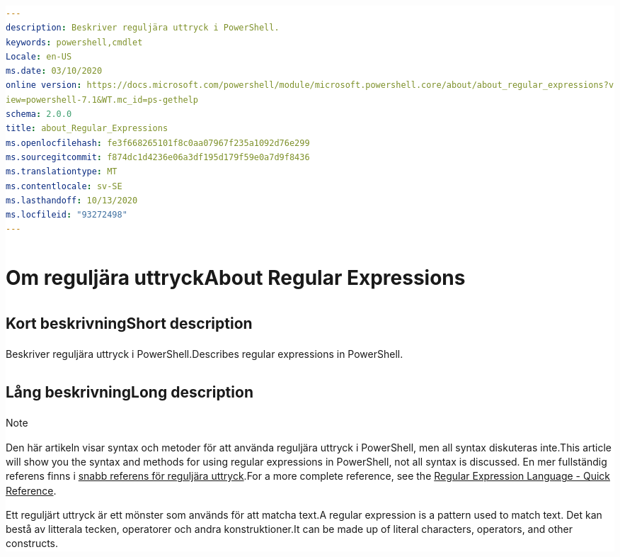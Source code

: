 ```yaml
---
description: Beskriver reguljära uttryck i PowerShell.
keywords: powershell,cmdlet
Locale: en-US
ms.date: 03/10/2020
online version: https://docs.microsoft.com/powershell/module/microsoft.powershell.core/about/about_regular_expressions?view=powershell-7.1&WT.mc_id=ps-gethelp
schema: 2.0.0
title: about_Regular_Expressions
ms.openlocfilehash: fe3f668265101f8c0aa07967f235a1092d76e299
ms.sourcegitcommit: f874dc1d4236e06a3df195d179f59e0a7d9f8436
ms.translationtype: MT
ms.contentlocale: sv-SE
ms.lasthandoff: 10/13/2020
ms.locfileid: "93272498"
---
```

# <a name="about-regular-expressions"></a><span data-ttu-id="084c3-104">Om reguljära uttryck</span><span class="sxs-lookup"><span data-stu-id="084c3-104">About Regular Expressions</span></span>

## <a name="short-description"></a><span data-ttu-id="084c3-105">Kort beskrivning</span><span class="sxs-lookup"><span data-stu-id="084c3-105">Short description</span></span>
<span data-ttu-id="084c3-106">Beskriver reguljära uttryck i PowerShell.</span><span class="sxs-lookup"><span data-stu-id="084c3-106">Describes regular expressions in PowerShell.</span></span>

## <a name="long-description"></a><span data-ttu-id="084c3-107">Lång beskrivning</span><span class="sxs-lookup"><span data-stu-id="084c3-107">Long description</span></span>

> [!NOTE]
> <span data-ttu-id="084c3-108">Den här artikeln visar syntax och metoder för att använda reguljära uttryck i PowerShell, men all syntax diskuteras inte.</span><span class="sxs-lookup"><span data-stu-id="084c3-108">This article will show you the syntax and methods for using regular expressions in PowerShell, not all syntax is discussed.</span></span> <span data-ttu-id="084c3-109">En mer fullständig referens finns i [snabb referens för reguljära uttryck](/dotnet/standard/base-types/regular-expression-language-quick-reference).</span><span class="sxs-lookup"><span data-stu-id="084c3-109">For a more complete reference, see the [Regular Expression Language - Quick Reference](/dotnet/standard/base-types/regular-expression-language-quick-reference).</span></span>

<span data-ttu-id="084c3-110">Ett reguljärt uttryck är ett mönster som används för att matcha text.</span><span class="sxs-lookup"><span data-stu-id="084c3-110">A regular expression is a pattern used to match text.</span></span> <span data-ttu-id="084c3-111">Det kan bestå av litterala tecken, operatorer och andra konstruktioner.</span><span class="sxs-lookup"><span data-stu-id="084c3-111">It can be made up of literal characters, operators, and other constructs.</span></span>

